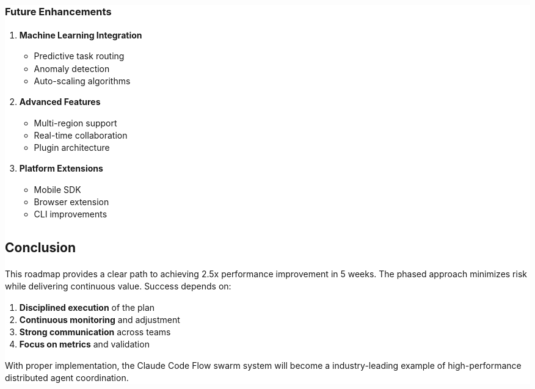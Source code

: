 ### Future Enhancements
1. **Machine Learning Integration**
   - Predictive task routing
   - Anomaly detection
   - Auto-scaling algorithms

2. **Advanced Features**
   - Multi-region support
   - Real-time collaboration
   - Plugin architecture

3. **Platform Extensions**
   - Mobile SDK
   - Browser extension
   - CLI improvements

## Conclusion

This roadmap provides a clear path to achieving 2.5x performance improvement in 5 weeks. The phased approach minimizes risk while delivering continuous value. Success depends on:

1. **Disciplined execution** of the plan
2. **Continuous monitoring** and adjustment
3. **Strong communication** across teams
4. **Focus on metrics** and validation

With proper implementation, the Claude Code Flow swarm system will become a industry-leading example of high-performance distributed agent coordination.